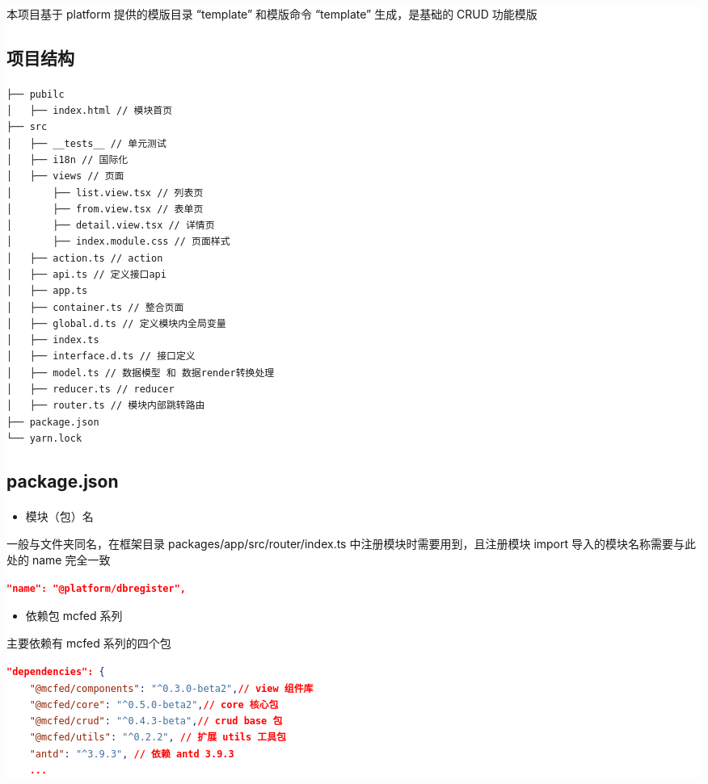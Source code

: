 #

本项目基于 platform 提供的模版目录 “template” 和模版命令 “template” 生成，是基础的 CRUD 功能模版

## 项目结构

```text
├── pubilc
│   ├── index.html // 模块首页
├── src
│   ├── __tests__ // 单元测试
│   ├── i18n // 国际化
│   ├── views // 页面
│       ├── list.view.tsx // 列表页
│       ├── from.view.tsx // 表单页
│       ├── detail.view.tsx // 详情页
│       ├── index.module.css // 页面样式
│   ├── action.ts // action
│   ├── api.ts // 定义接口api
│   ├── app.ts
│   ├── container.ts // 整合页面
│   ├── global.d.ts // 定义模块内全局变量
│   ├── index.ts
│   ├── interface.d.ts // 接口定义
│   ├── model.ts // 数据模型 和 数据render转换处理
│   ├── reducer.ts // reducer
│   ├── router.ts // 模块内部跳转路由
├── package.json
└── yarn.lock
```

## package.json

- 模块（包）名

一般与文件夹同名，在框架目录 packages/app/src/router/index.ts 中注册模块时需要用到，且注册模块 import 导入的模块名称需要与此处的 name 完全一致

```json
"name": "@platform/dbregister",
```

- 依赖包 mcfed 系列

主要依赖有 mcfed 系列的四个包

```json
"dependencies": {
    "@mcfed/components": "^0.3.0-beta2",// view 组件库
    "@mcfed/core": "^0.5.0-beta2",// core 核心包
    "@mcfed/crud": "^0.4.3-beta",// crud base 包
    "@mcfed/utils": "^0.2.2", // 扩展 utils 工具包
    "antd": "^3.9.3", // 依赖 antd 3.9.3
    ...
```
